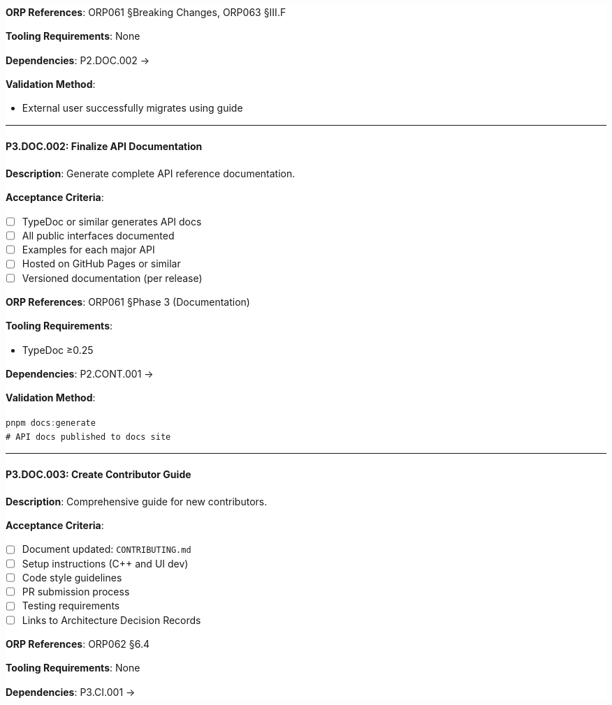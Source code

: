 **ORP References**: ORP061 §Breaking Changes, ORP063 §III.F

**Tooling Requirements**: None

**Dependencies**: P2.DOC.002 →

**Validation Method**:

- External user successfully migrates using guide

***

#### P3.DOC.002: Finalize API Documentation

**Description**: Generate complete API reference documentation.

**Acceptance Criteria**:

- [ ] TypeDoc or similar generates API docs
- [ ] All public interfaces documented
- [ ] Examples for each major API
- [ ] Hosted on GitHub Pages or similar
- [ ] Versioned documentation (per release)

**ORP References**: ORP061 §Phase 3 (Documentation)

**Tooling Requirements**:

- TypeDoc ≥0.25

**Dependencies**: P2.CONT.001 →

**Validation Method**:

```javascript
pnpm docs:generate
# API docs published to docs site

```

***

#### P3.DOC.003: Create Contributor Guide

**Description**: Comprehensive guide for new contributors.

**Acceptance Criteria**:

- [ ] Document updated: `CONTRIBUTING.md`
- [ ] Setup instructions (C++ and UI dev)
- [ ] Code style guidelines
- [ ] PR submission process
- [ ] Testing requirements
- [ ] Links to Architecture Decision Records

**ORP References**: ORP062 §6.4

**Tooling Requirements**: None

**Dependencies**: P3.CI.001 →
